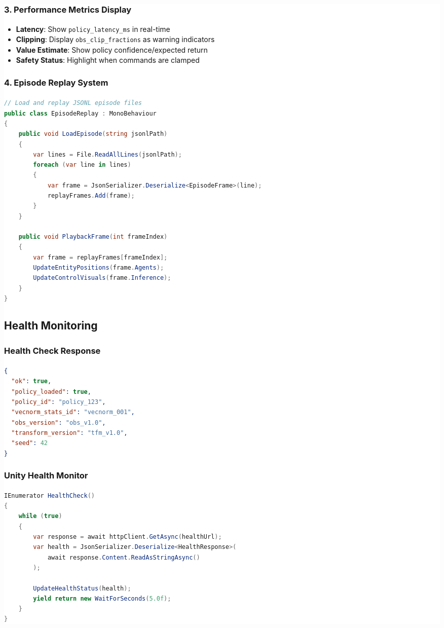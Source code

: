 ### 3. Performance Metrics Display
- **Latency**: Show `policy_latency_ms` in real-time
- **Clipping**: Display `obs_clip_fractions` as warning indicators
- **Value Estimate**: Show policy confidence/expected return
- **Safety Status**: Highlight when commands are clamped

### 4. Episode Replay System
```csharp
// Load and replay JSONL episode files
public class EpisodeReplay : MonoBehaviour
{
    public void LoadEpisode(string jsonlPath)
    {
        var lines = File.ReadAllLines(jsonlPath);
        foreach (var line in lines)
        {
            var frame = JsonSerializer.Deserialize<EpisodeFrame>(line);
            replayFrames.Add(frame);
        }
    }
    
    public void PlaybackFrame(int frameIndex)
    {
        var frame = replayFrames[frameIndex];
        UpdateEntityPositions(frame.Agents);
        UpdateControlVisuals(frame.Inference);
    }
}
```

## Health Monitoring

### Health Check Response
```json
{
  "ok": true,
  "policy_loaded": true,
  "policy_id": "policy_123",
  "vecnorm_stats_id": "vecnorm_001",
  "obs_version": "obs_v1.0",
  "transform_version": "tfm_v1.0",
  "seed": 42
}
```

### Unity Health Monitor
```csharp
IEnumerator HealthCheck()
{
    while (true)
    {
        var response = await httpClient.GetAsync(healthUrl);
        var health = JsonSerializer.Deserialize<HealthResponse>(
            await response.Content.ReadAsStringAsync()
        );
        
        UpdateHealthStatus(health);
        yield return new WaitForSeconds(5.0f);
    }
}
```
